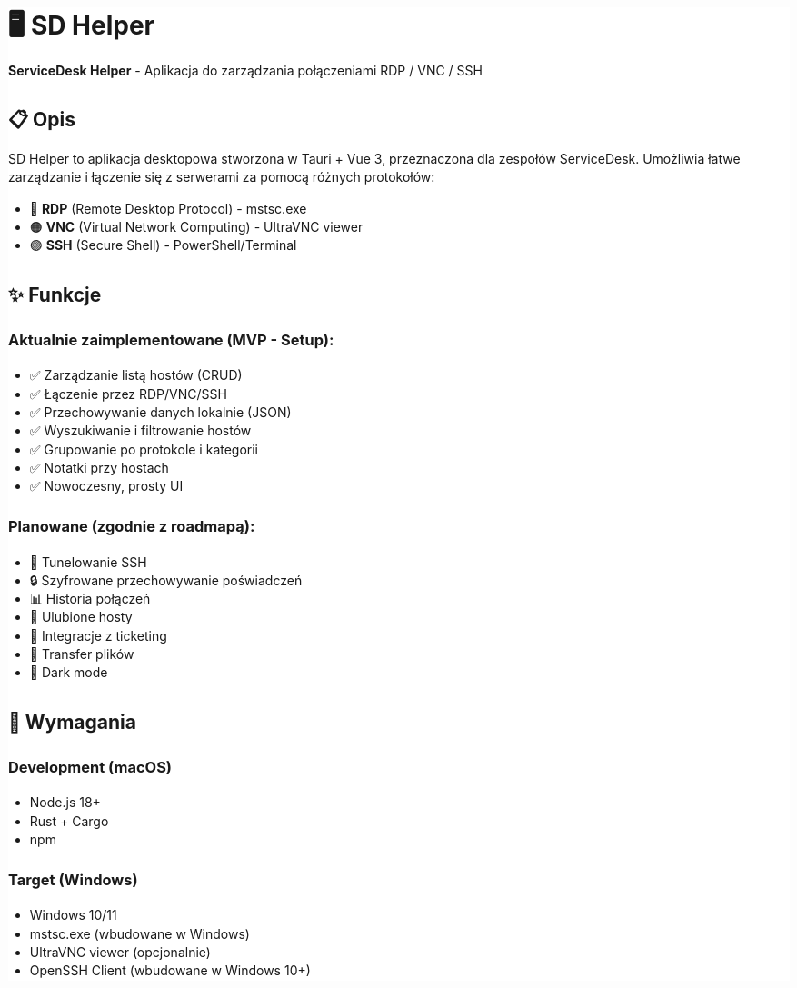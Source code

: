 # 🖥️ SD Helper

**ServiceDesk Helper** - Aplikacja do zarządzania połączeniami RDP / VNC / SSH

## 📋 Opis

SD Helper to aplikacja desktopowa stworzona w Tauri + Vue 3, przeznaczona dla zespołów ServiceDesk. Umożliwia łatwe zarządzanie i łączenie się z serwerami za pomocą różnych protokołów:

- 🔵 **RDP** (Remote Desktop Protocol) - mstsc.exe
- 🟠 **VNC** (Virtual Network Computing) - UltraVNC viewer
- 🟣 **SSH** (Secure Shell) - PowerShell/Terminal

## ✨ Funkcje

### Aktualnie zaimplementowane (MVP - Setup):

- ✅ Zarządzanie listą hostów (CRUD)
- ✅ Łączenie przez RDP/VNC/SSH
- ✅ Przechowywanie danych lokalnie (JSON)
- ✅ Wyszukiwanie i filtrowanie hostów
- ✅ Grupowanie po protokole i kategorii
- ✅ Notatki przy hostach
- ✅ Nowoczesny, prosty UI

### Planowane (zgodnie z roadmapą):

- 🔄 Tunelowanie SSH
- 🔒 Szyfrowane przechowywanie poświadczeń
- 📊 Historia połączeń
- 🎯 Ulubione hosty
- 🔗 Integracje z ticketing
- 📁 Transfer plików
- 🎨 Dark mode

## 🚀 Wymagania

### Development (macOS)

- Node.js 18+
- Rust + Cargo
- npm

### Target (Windows)

- Windows 10/11
- mstsc.exe (wbudowane w Windows)
- UltraVNC viewer (opcjonalnie)
- OpenSSH Client (wbudowane w Windows 10+)

